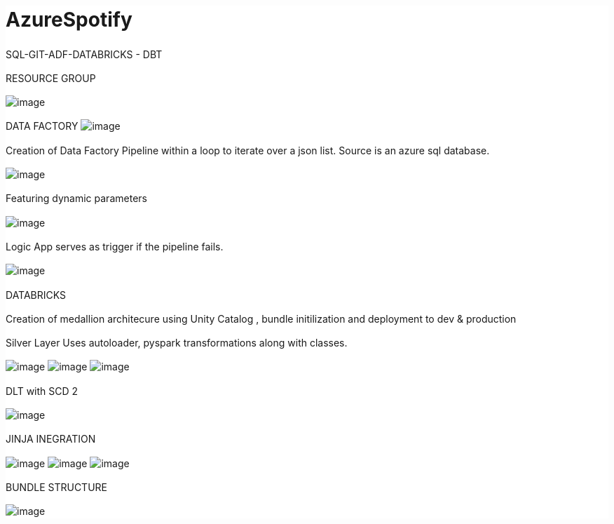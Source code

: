 # AzureSpotify
SQL-GIT-ADF-DATABRICKS - DBT

RESOURCE GROUP

<img width="694" height="200" alt="image" src="https://github.com/user-attachments/assets/7123b734-6bcb-412a-93bc-9dc32f14af89" />

DATA FACTORY
<img width="514" height="200" alt="image" src="https://github.com/user-attachments/assets/e30362b0-875b-493e-931a-ec3a439b0bb6" />

Creation of Data Factory Pipeline within a loop to iterate over a json list. Source is an azure sql database.

<img width="801" height="270" alt="image" src="https://github.com/user-attachments/assets/52151721-0d90-4770-8ae0-21d2d3d8259e" />

Featuring dynamic parameters

<img width="434" height="180" alt="image" src="https://github.com/user-attachments/assets/99761624-4394-4b7c-85db-abb539bb42df" />

Logic App serves as trigger if the pipeline fails.

<img width="902" height="333" alt="image" src="https://github.com/user-attachments/assets/6ca86cee-1b82-4e02-b6a5-a733d6ec7a38" />

DATABRICKS

Creation of medallion architecure using Unity Catalog , bundle initilization and deployment to dev & production

Silver Layer
Uses autoloader, pyspark transformations along with classes. 

<img width="623" height="194" alt="image" src="https://github.com/user-attachments/assets/e88d3883-c352-46de-be6f-78c72379936e" />

<img width="632" height="155" alt="image" src="https://github.com/user-attachments/assets/edc08eb9-e9c8-44e5-9c91-6db24bffbad2" />

<img width="650" height="197" alt="image" src="https://github.com/user-attachments/assets/67822663-cab5-4ac2-8bb3-4fd55733a3d3" />

DLT with SCD 2

<img width="500" height="293" alt="image" src="https://github.com/user-attachments/assets/3ab1684b-514b-4dc0-b67a-20fbcae606d9" />

JINJA INEGRATION

<img width="492" height="304" alt="image" src="https://github.com/user-attachments/assets/02dfd79e-5b68-41c5-9317-f428c2d78a5e" />

<img width="527" height="315" alt="image" src="https://github.com/user-attachments/assets/d728ca57-da47-4254-b799-069fe2e5d4b3" />

<img width="584" height="260" alt="image" src="https://github.com/user-attachments/assets/d6fb9f74-08cc-4c4c-a79a-34286fc3382f" />

BUNDLE STRUCTURE

<img width="541" height="309" alt="image" src="https://github.com/user-attachments/assets/2cdfe910-302c-4097-b608-83cc356995c6" />
